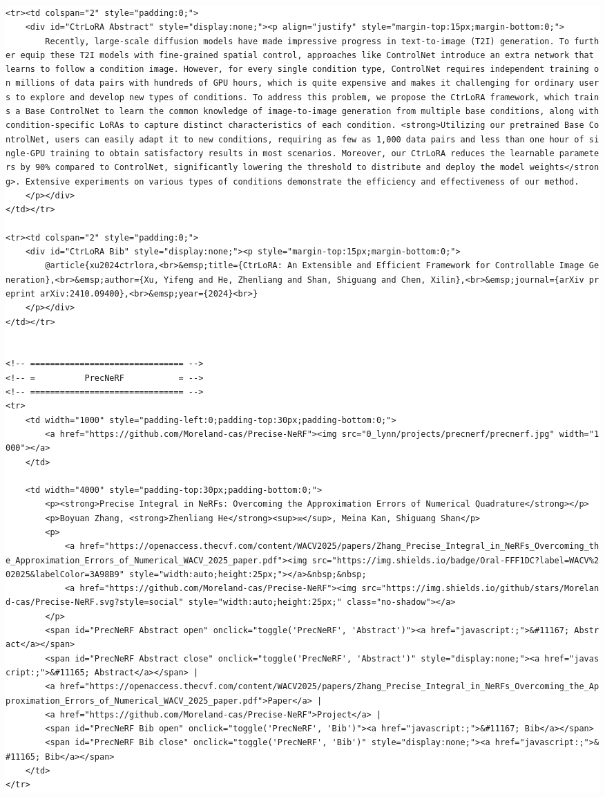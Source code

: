     <tr><td colspan="2" style="padding:0;">
        <div id="CtrLoRA Abstract" style="display:none;"><p align="justify" style="margin-top:15px;margin-bottom:0;">
            Recently, large-scale diffusion models have made impressive progress in text-to-image (T2I) generation. To further equip these T2I models with fine-grained spatial control, approaches like ControlNet introduce an extra network that learns to follow a condition image. However, for every single condition type, ControlNet requires independent training on millions of data pairs with hundreds of GPU hours, which is quite expensive and makes it challenging for ordinary users to explore and develop new types of conditions. To address this problem, we propose the CtrLoRA framework, which trains a Base ControlNet to learn the common knowledge of image-to-image generation from multiple base conditions, along with condition-specific LoRAs to capture distinct characteristics of each condition. <strong>Utilizing our pretrained Base ControlNet, users can easily adapt it to new conditions, requiring as few as 1,000 data pairs and less than one hour of single-GPU training to obtain satisfactory results in most scenarios. Moreover, our CtrLoRA reduces the learnable parameters by 90% compared to ControlNet, significantly lowering the threshold to distribute and deploy the model weights</strong>. Extensive experiments on various types of conditions demonstrate the efficiency and effectiveness of our method.
        </p></div>
    </td></tr>

    <tr><td colspan="2" style="padding:0;">
        <div id="CtrLoRA Bib" style="display:none;"><p style="margin-top:15px;margin-bottom:0;">
            @article{xu2024ctrlora,<br>&emsp;title={CtrLoRA: An Extensible and Efficient Framework for Controllable Image Generation},<br>&emsp;author={Xu, Yifeng and He, Zhenliang and Shan, Shiguang and Chen, Xilin},<br>&emsp;journal={arXiv preprint arXiv:2410.09400},<br>&emsp;year={2024}<br>}
        </p></div>
    </td></tr>


    <!-- =============================== -->
    <!-- =          PrecNeRF           = -->
    <!-- =============================== -->
    <tr>
        <td width="1000" style="padding-left:0;padding-top:30px;padding-bottom:0;">
            <a href="https://github.com/Moreland-cas/Precise-NeRF"><img src="0_lynn/projects/precnerf/precnerf.jpg" width="1000"></a>
        </td>

        <td width="4000" style="padding-top:30px;padding-bottom:0;">
            <p><strong>Precise Integral in NeRFs: Overcoming the Approximation Errors of Numerical Quadrature</strong></p>
            <p>Boyuan Zhang, <strong>Zhenliang He</strong><sup>✉</sup>, Meina Kan, Shiguang Shan</p>
            <p>
                <a href="https://openaccess.thecvf.com/content/WACV2025/papers/Zhang_Precise_Integral_in_NeRFs_Overcoming_the_Approximation_Errors_of_Numerical_WACV_2025_paper.pdf"><img src="https://img.shields.io/badge/Oral-FFF1DC?label=WACV%202025&labelColor=3A98B9" style="width:auto;height:25px;"></a>&nbsp;&nbsp;
                <a href="https://github.com/Moreland-cas/Precise-NeRF"><img src="https://img.shields.io/github/stars/Moreland-cas/Precise-NeRF.svg?style=social" style="width:auto;height:25px;" class="no-shadow"></a>
            </p>
            <span id="PrecNeRF Abstract open" onclick="toggle('PrecNeRF', 'Abstract')"><a href="javascript:;">&#11167; Abstract</a></span>
            <span id="PrecNeRF Abstract close" onclick="toggle('PrecNeRF', 'Abstract')" style="display:none;"><a href="javascript:;">&#11165; Abstract</a></span> |
            <a href="https://openaccess.thecvf.com/content/WACV2025/papers/Zhang_Precise_Integral_in_NeRFs_Overcoming_the_Approximation_Errors_of_Numerical_WACV_2025_paper.pdf">Paper</a> |
            <a href="https://github.com/Moreland-cas/Precise-NeRF">Project</a> |
            <span id="PrecNeRF Bib open" onclick="toggle('PrecNeRF', 'Bib')"><a href="javascript:;">&#11167; Bib</a></span>
            <span id="PrecNeRF Bib close" onclick="toggle('PrecNeRF', 'Bib')" style="display:none;"><a href="javascript:;">&#11165; Bib</a></span>
        </td>
    </tr>
